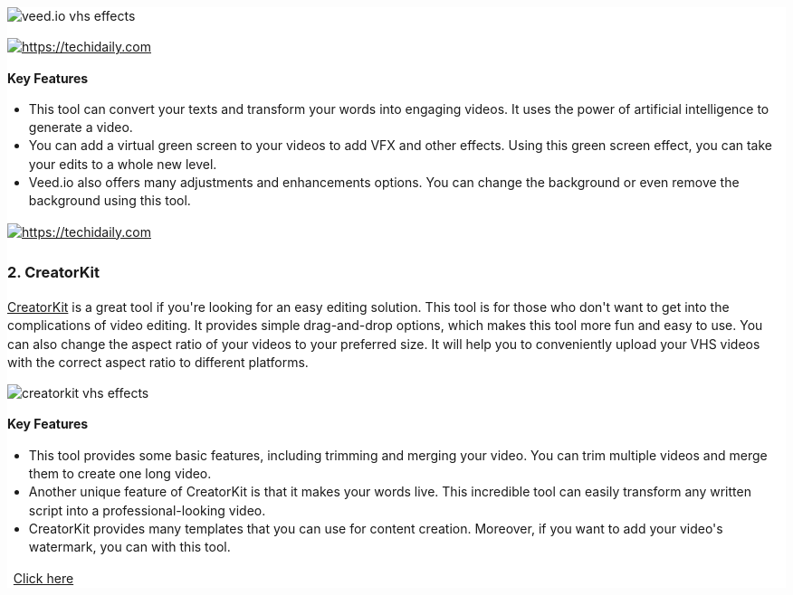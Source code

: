 ![veed.io vhs effects](https://images.wondershare.com/filmora/article-images/2023/veed-io-vhs-effects.jpg)


<a href="https://appsumo.8odi.net/c/5597632/2130870/7443" target="_top" id="2130870">
  <img src="//a.impactradius-go.com/display-ad/7443-2130870" border="0" alt="https://techidaily.com" width="728" height="90"/>
</a>
<img height="0" width="0" src="https://appsumo.8odi.net/i/5597632/2130870/7443" style="position:absolute;visibility:hidden;" border="0" />

**Key Features**

* This tool can convert your texts and transform your words into engaging videos. It uses the power of artificial intelligence to generate a video.
* You can add a virtual green screen to your videos to add VFX and other effects. Using this green screen effect, you can take your edits to a whole new level.
* Veed.io also offers many adjustments and enhancements options. You can change the background or even remove the background using this tool.


<a href="https://wigfever.sjv.io/c/5597632/2014857/22899" target="_top" id="2014857">
  <img src="//a.impactradius-go.com/display-ad/22899-2014857" border="0" alt="https://techidaily.com" width="320" height="90"/>
</a>
<img height="0" width="0" src="https://wigfever.sjv.io/i/5597632/2014857/22899" style="position:absolute;visibility:hidden;" border="0" />

### 2\. CreatorKit

[CreatorKit](https://creatorkit.com/video-effects-filters/) is a great tool if you're looking for an easy editing solution. This tool is for those who don't want to get into the complications of video editing. It provides simple drag-and-drop options, which makes this tool more fun and easy to use. You can also change the aspect ratio of your videos to your preferred size. It will help you to conveniently upload your VHS videos with the correct aspect ratio to different platforms.

![creatorkit vhs effects](https://images.wondershare.com/filmora/article-images/2023/creatorkit-vhs-effects.jpg)

**Key Features**

* This tool provides some basic features, including trimming and merging your video. You can trim multiple videos and merge them to create one long video.
* Another unique feature of CreatorKit is that it makes your words live. This incredible tool can easily transform any written script into a professional-looking video.
* CreatorKit provides many templates that you can use for content creation. Moreover, if you want to add your video's watermark, you can with this tool.


<span id="1993647">
					<video width="128" height="480" style="cursor:pointer"
           poster="//a.impactradius-go.com/display-clicktoplayimage/1993647.png"
           onclick="if(!this.playClicked){this.play();this.setAttribute('controls',true);this.playClicked=true;}">
	   <source src="//a.impactradius-go.com/display-ad/22993-1993647">
	   <img src="//a.impactradius-go.com/display-clicktoplayimage/1993647.png" style="border: none; height: 100%; width: 100%; object-fit: contain">
	</video>
	<div style="width:80px;text-align:center"><a href="javascript:window.open(decodeURIComponent('https%3A%2F%2Fhomestyler.sjv.io%2Fc%2F5597632%2F1993647%2F22993'), '_blank');void(0);">Click here</a></div>
</span>
<img height="0" width="0" src="https://imp.pxf.io/i/5597632/1993647/22993" style="position:absolute;visibility:hidden;" border="0" />
